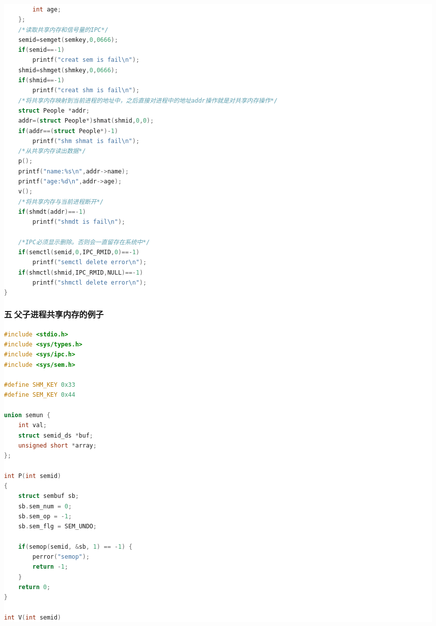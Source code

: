 ```c
        int age;
    };
    /*读取共享内存和信号量的IPC*/ 
    semid=semget(semkey,0,0666);
    if(semid==-1)
        printf("creat sem is fail\n");
    shmid=shmget(shmkey,0,0666);
    if(shmid==-1)
        printf("creat shm is fail\n");
    /*将共享内存映射到当前进程的地址中，之后直接对进程中的地址addr操作就是对共享内存操作*/
    struct People *addr;
    addr=(struct People*)shmat(shmid,0,0);
    if(addr==(struct People*)-1)
        printf("shm shmat is fail\n");
    /*从共享内存读出数据*/
    p();
    printf("name:%s\n",addr->name);
    printf("age:%d\n",addr->age);
    v();
    /*将共享内存与当前进程断开*/
    if(shmdt(addr)==-1)
        printf("shmdt is fail\n");
 
    /*IPC必须显示删除。否则会一直留存在系统中*/
    if(semctl(semid,0,IPC_RMID,0)==-1)
        printf("semctl delete error\n");
    if(shmctl(shmid,IPC_RMID,NULL)==-1)
        printf("shmctl delete error\n");
}
```

### 五 父子进程共享内存的例子

```c
#include <stdio.h>  
#include <sys/types.h>  
#include <sys/ipc.h>  
#include <sys/sem.h>  
  
#define SHM_KEY 0x33  
#define SEM_KEY 0x44  
  
union semun {  
    int val;  
    struct semid_ds *buf;  
    unsigned short *array;  
};  
  
int P(int semid)  
{  
    struct sembuf sb;  
    sb.sem_num = 0;  
    sb.sem_op = -1;  
    sb.sem_flg = SEM_UNDO;  
      
    if(semop(semid, &sb, 1) == -1) {  
        perror("semop");  
        return -1;  
    }  
    return 0;  
}  
  
int V(int semid)  
```